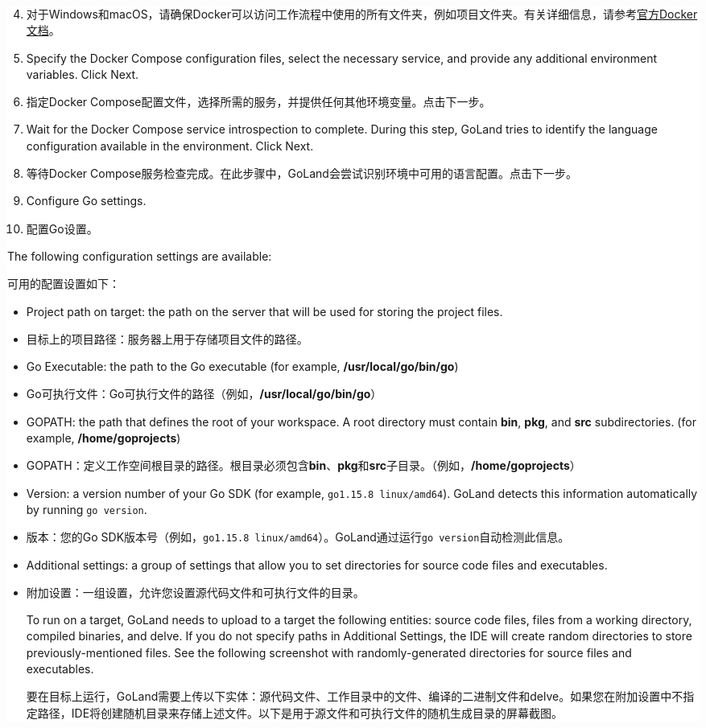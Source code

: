 4. 对于Windows和macOS，请确保Docker可以访问工作流程中使用的所有文件夹，例如项目文件夹。有关详细信息，请参考[官方Docker文档](https://docs.docker.com/desktop/)。

5. Specify the Docker Compose configuration files, select the necessary service, and provide any additional environment variables. Click Next.

6. 指定Docker Compose配置文件，选择所需的服务，并提供任何其他环境变量。点击下一步。

7. Wait for the Docker Compose service introspection to complete. During this step, GoLand tries to identify the language configuration available in the environment. Click Next.

8. 等待Docker Compose服务检查完成。在此步骤中，GoLand会尝试识别环境中可用的语言配置。点击下一步。

9. Configure Go settings.

10. 配置Go设置。

   The following configuration settings are available:

   可用的配置设置如下：

   - Project path on target: the path on the server that will be used for storing the project files.

   - 目标上的项目路径：服务器上用于存储项目文件的路径。

   - Go Executable: the path to the Go executable (for example, **/usr/local/go/bin/go**)

   - Go可执行文件：Go可执行文件的路径（例如，**/usr/local/go/bin/go**）

   - GOPATH: the path that defines the root of your workspace. A root directory must contain **bin**, **pkg**, and **src** subdirectories. (for example, **/home/goprojects**)

   - GOPATH：定义工作空间根目录的路径。根目录必须包含**bin**、**pkg**和**src**子目录。（例如，**/home/goprojects**）

   - Version: a version number of your Go SDK (for example, `go1.15.8 linux/amd64`). GoLand detects this information automatically by running `go version`.

   - 版本：您的Go SDK版本号（例如，`go1.15.8 linux/amd64`）。GoLand通过运行`go version`自动检测此信息。

   - Additional settings: a group of settings that allow you to set directories for source code files and executables.

   - 附加设置：一组设置，允许您设置源代码文件和可执行文件的目录。

     To run on a target, GoLand needs to upload to a target the following entities: source code files, files from a working directory, compiled binaries, and delve. If you do not specify paths in Additional Settings, the IDE will create random directories to store previously-mentioned files. See the following screenshot with randomly-generated directories for source files and executables.

     要在目标上运行，GoLand需要上传以下实体：源代码文件、工作目录中的文件、编译的二进制文件和delve。如果您在附加设置中不指定路径，IDE将创建随机目录来存储上述文件。以下是用于源文件和可执行文件的随机生成目录的屏幕截图。
